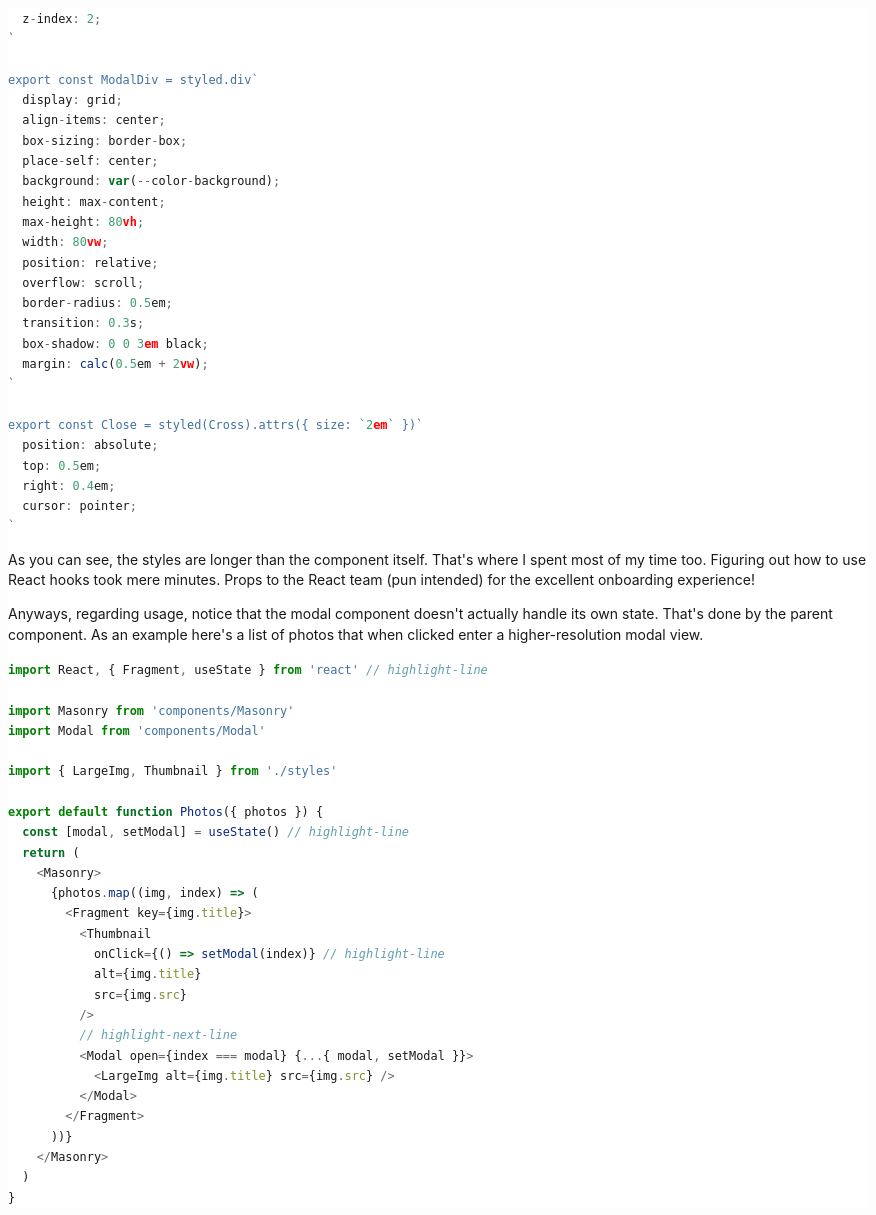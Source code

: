 ```js:title=src/components/modal/styles.js
  z-index: 2;
`

export const ModalDiv = styled.div`
  display: grid;
  align-items: center;
  box-sizing: border-box;
  place-self: center;
  background: var(--color-background);
  height: max-content;
  max-height: 80vh;
  width: 80vw;
  position: relative;
  overflow: scroll;
  border-radius: 0.5em;
  transition: 0.3s;
  box-shadow: 0 0 3em black;
  margin: calc(0.5em + 2vw);
`

export const Close = styled(Cross).attrs({ size: `2em` })`
  position: absolute;
  top: 0.5em;
  right: 0.4em;
  cursor: pointer;
`
```

As you can see, the styles are longer than the component itself. That's where I spent most of my time too. Figuring out how to use React hooks took mere minutes. Props to the React team (pun intended) for the excellent onboarding experience!

Anyways, regarding usage, notice that the modal component doesn't actually handle its own state. That's done by the parent component. As an example here's a list of photos that when clicked enter a higher-resolution modal view.

```js
import React, { Fragment, useState } from 'react' // highlight-line

import Masonry from 'components/Masonry'
import Modal from 'components/Modal'

import { LargeImg, Thumbnail } from './styles'

export default function Photos({ photos }) {
  const [modal, setModal] = useState() // highlight-line
  return (
    <Masonry>
      {photos.map((img, index) => (
        <Fragment key={img.title}>
          <Thumbnail
            onClick={() => setModal(index)} // highlight-line
            alt={img.title}
            src={img.src}
          />
          // highlight-next-line
          <Modal open={index === modal} {...{ modal, setModal }}>
            <LargeImg alt={img.title} src={img.src} />
          </Modal>
        </Fragment>
      ))}
    </Masonry>
  )
}
```